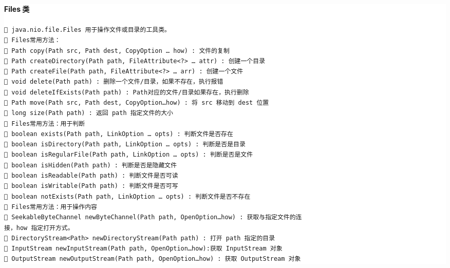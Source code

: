 #### Files 类

```
 java.nio.file.Files 用于操作文件或目录的工具类。
 Files常用方法：
 Path copy(Path src, Path dest, CopyOption … how) : 文件的复制
 Path createDirectory(Path path, FileAttribute<?> … attr) : 创建一个目录
 Path createFile(Path path, FileAttribute<?> … arr) : 创建一个文件
 void delete(Path path) : 删除一个文件/目录，如果不存在，执行报错
 void deleteIfExists(Path path) : Path对应的文件/目录如果存在，执行删除
 Path move(Path src, Path dest, CopyOption…how) : 将 src 移动到 dest 位置
 long size(Path path) : 返回 path 指定文件的大小
 Files常用方法：用于判断
 boolean exists(Path path, LinkOption … opts) : 判断文件是否存在
 boolean isDirectory(Path path, LinkOption … opts) : 判断是否是目录
 boolean isRegularFile(Path path, LinkOption … opts) : 判断是否是文件
 boolean isHidden(Path path) : 判断是否是隐藏文件
 boolean isReadable(Path path) : 判断文件是否可读
 boolean isWritable(Path path) : 判断文件是否可写
 boolean notExists(Path path, LinkOption … opts) : 判断文件是否不存在
 Files常用方法：用于操作内容
 SeekableByteChannel newByteChannel(Path path, OpenOption…how) : 获取与指定文件的连
接，how 指定打开方式。
 DirectoryStream<Path> newDirectoryStream(Path path) : 打开 path 指定的目录
 InputStream newInputStream(Path path, OpenOption…how):获取 InputStream 对象
 OutputStream newOutputStream(Path path, OpenOption…how) : 获取 OutputStream 对象
```

